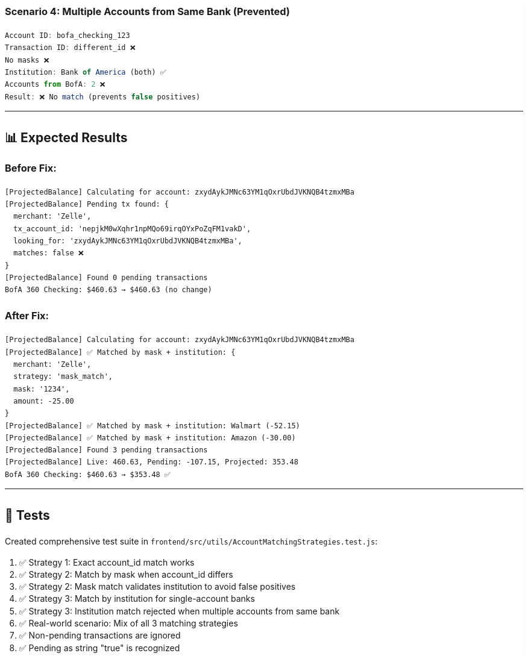 ### Scenario 4: Multiple Accounts from Same Bank (Prevented)
```javascript
Account ID: bofa_checking_123
Transaction ID: different_id ❌
No masks ❌
Institution: Bank of America (both) ✅
Accounts from BofA: 2 ❌
Result: ❌ No match (prevents false positives)
```

---

## 📊 Expected Results

### Before Fix:
```
[ProjectedBalance] Calculating for account: zxydAykJMNc63YM1qOxrUbdJVKNQB4tzmxMBa
[ProjectedBalance] Pending tx found: {
  merchant: 'Zelle',
  tx_account_id: 'nepjkM0wXqhr1npMQo69irqOYxPoZqFM1vakD',
  looking_for: 'zxydAykJMNc63YM1qOxrUbdJVKNQB4tzmxMBa',
  matches: false ❌
}
[ProjectedBalance] Found 0 pending transactions
BofA 360 Checking: $460.63 → $460.63 (no change)
```

### After Fix:
```
[ProjectedBalance] Calculating for account: zxydAykJMNc63YM1qOxrUbdJVKNQB4tzmxMBa
[ProjectedBalance] ✅ Matched by mask + institution: {
  merchant: 'Zelle',
  strategy: 'mask_match',
  mask: '1234',
  amount: -25.00
}
[ProjectedBalance] ✅ Matched by mask + institution: Walmart (-52.15)
[ProjectedBalance] ✅ Matched by mask + institution: Amazon (-30.00)
[ProjectedBalance] Found 3 pending transactions
[ProjectedBalance] Live: 460.63, Pending: -107.15, Projected: 353.48
BofA 360 Checking: $460.63 → $353.48 ✅
```

---

## 🧪 Tests

Created comprehensive test suite in `frontend/src/utils/AccountMatchingStrategies.test.js`:

1. ✅ Strategy 1: Exact account_id match works
2. ✅ Strategy 2: Match by mask when account_id differs
3. ✅ Strategy 2: Mask match validates institution to avoid false positives
4. ✅ Strategy 3: Match by institution for single-account banks
5. ✅ Strategy 3: Institution match rejected when multiple accounts from same bank
6. ✅ Real-world scenario: Mix of all 3 matching strategies
7. ✅ Non-pending transactions are ignored
8. ✅ Pending as string "true" is recognized
